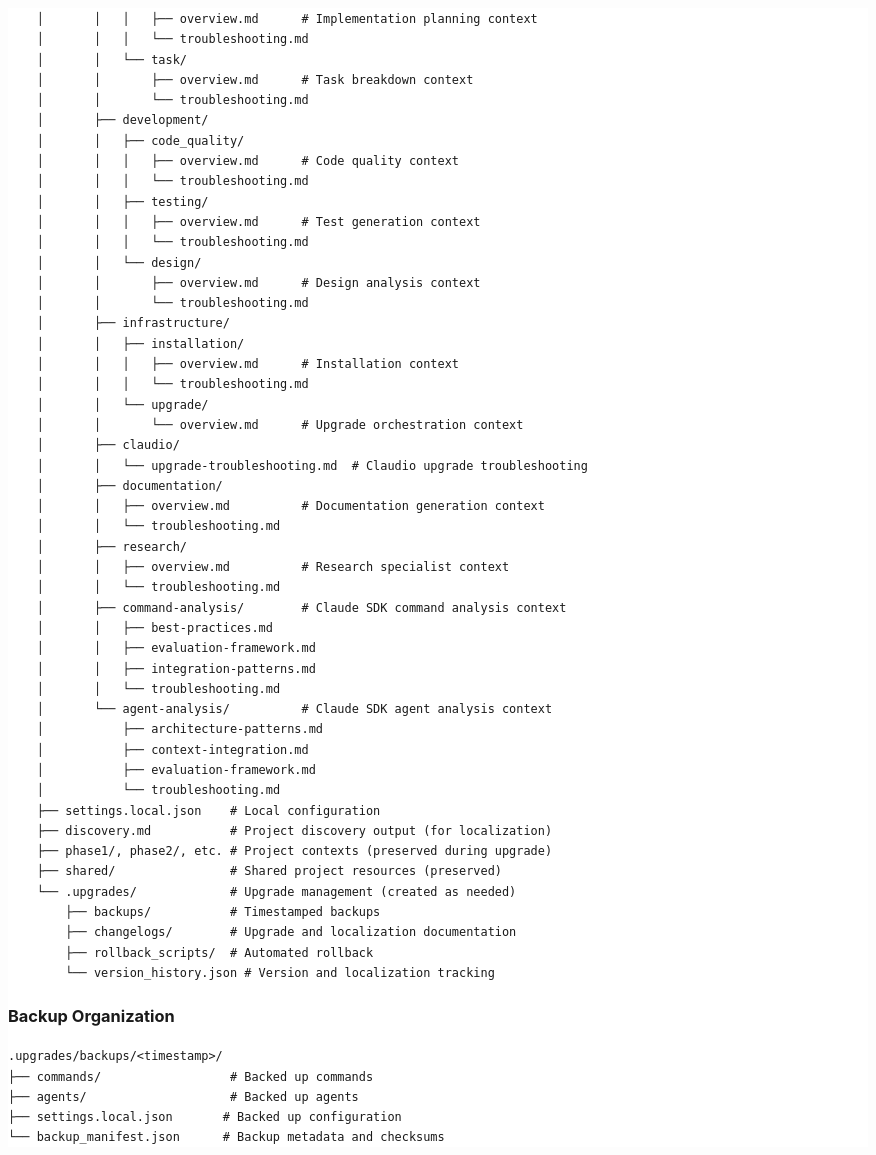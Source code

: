 ```
    │       │   │   ├── overview.md      # Implementation planning context
    │       │   │   └── troubleshooting.md
    │       │   └── task/
    │       │       ├── overview.md      # Task breakdown context
    │       │       └── troubleshooting.md
    │       ├── development/
    │       │   ├── code_quality/
    │       │   │   ├── overview.md      # Code quality context
    │       │   │   └── troubleshooting.md
    │       │   ├── testing/
    │       │   │   ├── overview.md      # Test generation context
    │       │   │   └── troubleshooting.md
    │       │   └── design/
    │       │       ├── overview.md      # Design analysis context
    │       │       └── troubleshooting.md
    │       ├── infrastructure/
    │       │   ├── installation/
    │       │   │   ├── overview.md      # Installation context
    │       │   │   └── troubleshooting.md
    │       │   └── upgrade/
    │       │       └── overview.md      # Upgrade orchestration context
    │       ├── claudio/
    │       │   └── upgrade-troubleshooting.md  # Claudio upgrade troubleshooting
    │       ├── documentation/
    │       │   ├── overview.md          # Documentation generation context
    │       │   └── troubleshooting.md
    │       ├── research/
    │       │   ├── overview.md          # Research specialist context
    │       │   └── troubleshooting.md
    │       ├── command-analysis/        # Claude SDK command analysis context
    │       │   ├── best-practices.md
    │       │   ├── evaluation-framework.md
    │       │   ├── integration-patterns.md
    │       │   └── troubleshooting.md
    │       └── agent-analysis/          # Claude SDK agent analysis context
    │           ├── architecture-patterns.md
    │           ├── context-integration.md
    │           ├── evaluation-framework.md
    │           └── troubleshooting.md
    ├── settings.local.json    # Local configuration
    ├── discovery.md           # Project discovery output (for localization)
    ├── phase1/, phase2/, etc. # Project contexts (preserved during upgrade)
    ├── shared/                # Shared project resources (preserved)
    └── .upgrades/             # Upgrade management (created as needed)
        ├── backups/           # Timestamped backups
        ├── changelogs/        # Upgrade and localization documentation
        ├── rollback_scripts/  # Automated rollback
        └── version_history.json # Version and localization tracking
```

### Backup Organization
```
.upgrades/backups/<timestamp>/
├── commands/                  # Backed up commands
├── agents/                    # Backed up agents
├── settings.local.json       # Backed up configuration
└── backup_manifest.json      # Backup metadata and checksums
```

